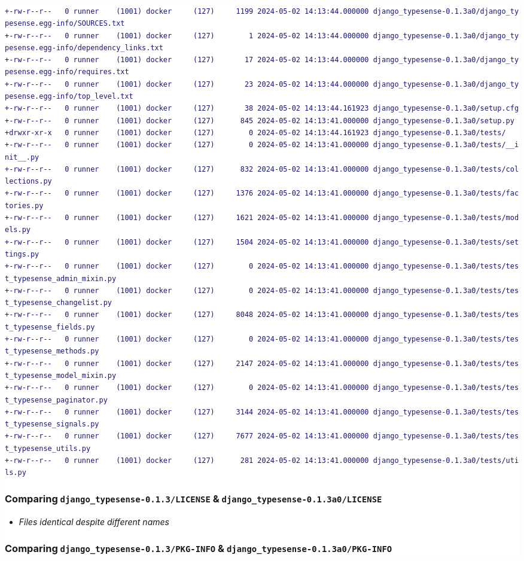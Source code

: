 ```diff
+-rw-r--r--   0 runner    (1001) docker     (127)     1199 2024-05-02 14:13:44.000000 django_typesense-0.1.3a0/django_typesense.egg-info/SOURCES.txt
+-rw-r--r--   0 runner    (1001) docker     (127)        1 2024-05-02 14:13:44.000000 django_typesense-0.1.3a0/django_typesense.egg-info/dependency_links.txt
+-rw-r--r--   0 runner    (1001) docker     (127)       17 2024-05-02 14:13:44.000000 django_typesense-0.1.3a0/django_typesense.egg-info/requires.txt
+-rw-r--r--   0 runner    (1001) docker     (127)       23 2024-05-02 14:13:44.000000 django_typesense-0.1.3a0/django_typesense.egg-info/top_level.txt
+-rw-r--r--   0 runner    (1001) docker     (127)       38 2024-05-02 14:13:44.161923 django_typesense-0.1.3a0/setup.cfg
+-rw-r--r--   0 runner    (1001) docker     (127)      845 2024-05-02 14:13:41.000000 django_typesense-0.1.3a0/setup.py
+drwxr-xr-x   0 runner    (1001) docker     (127)        0 2024-05-02 14:13:44.161923 django_typesense-0.1.3a0/tests/
+-rw-r--r--   0 runner    (1001) docker     (127)        0 2024-05-02 14:13:41.000000 django_typesense-0.1.3a0/tests/__init__.py
+-rw-r--r--   0 runner    (1001) docker     (127)      832 2024-05-02 14:13:41.000000 django_typesense-0.1.3a0/tests/collections.py
+-rw-r--r--   0 runner    (1001) docker     (127)     1376 2024-05-02 14:13:41.000000 django_typesense-0.1.3a0/tests/factories.py
+-rw-r--r--   0 runner    (1001) docker     (127)     1621 2024-05-02 14:13:41.000000 django_typesense-0.1.3a0/tests/models.py
+-rw-r--r--   0 runner    (1001) docker     (127)     1504 2024-05-02 14:13:41.000000 django_typesense-0.1.3a0/tests/settings.py
+-rw-r--r--   0 runner    (1001) docker     (127)        0 2024-05-02 14:13:41.000000 django_typesense-0.1.3a0/tests/test_typesense_admin_mixin.py
+-rw-r--r--   0 runner    (1001) docker     (127)        0 2024-05-02 14:13:41.000000 django_typesense-0.1.3a0/tests/test_typesense_changelist.py
+-rw-r--r--   0 runner    (1001) docker     (127)     8048 2024-05-02 14:13:41.000000 django_typesense-0.1.3a0/tests/test_typesense_fields.py
+-rw-r--r--   0 runner    (1001) docker     (127)        0 2024-05-02 14:13:41.000000 django_typesense-0.1.3a0/tests/test_typesense_methods.py
+-rw-r--r--   0 runner    (1001) docker     (127)     2147 2024-05-02 14:13:41.000000 django_typesense-0.1.3a0/tests/test_typesense_model_mixin.py
+-rw-r--r--   0 runner    (1001) docker     (127)        0 2024-05-02 14:13:41.000000 django_typesense-0.1.3a0/tests/test_typesense_paginator.py
+-rw-r--r--   0 runner    (1001) docker     (127)     3144 2024-05-02 14:13:41.000000 django_typesense-0.1.3a0/tests/test_typesense_signals.py
+-rw-r--r--   0 runner    (1001) docker     (127)     7677 2024-05-02 14:13:41.000000 django_typesense-0.1.3a0/tests/test_typesense_utils.py
+-rw-r--r--   0 runner    (1001) docker     (127)      281 2024-05-02 14:13:41.000000 django_typesense-0.1.3a0/tests/utils.py
```

### Comparing `django_typesense-0.1.3/LICENSE` & `django_typesense-0.1.3a0/LICENSE`

 * *Files identical despite different names*

### Comparing `django_typesense-0.1.3/PKG-INFO` & `django_typesense-0.1.3a0/PKG-INFO`
